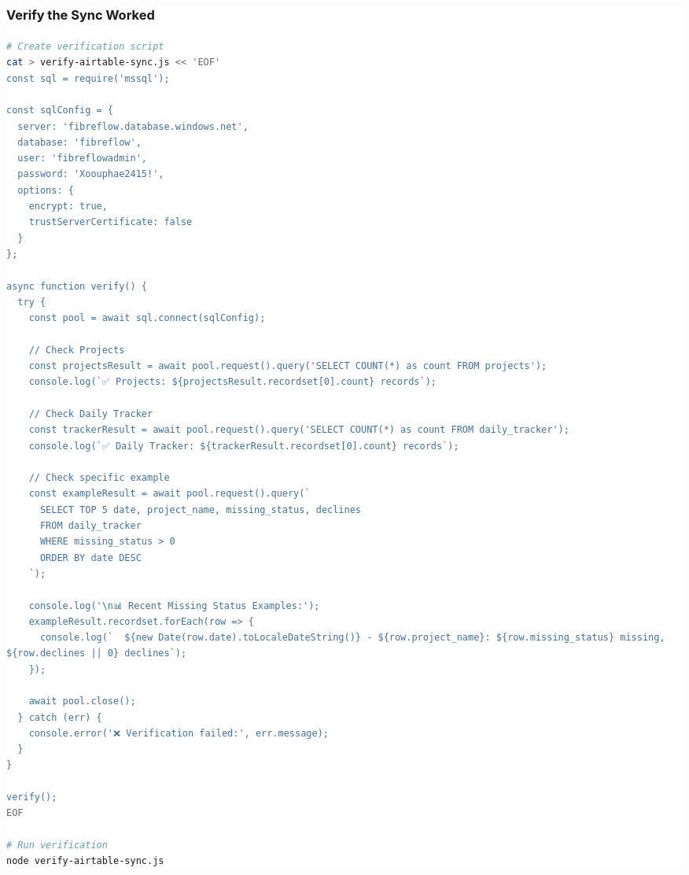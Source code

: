### Verify the Sync Worked

```bash
# Create verification script
cat > verify-airtable-sync.js << 'EOF'
const sql = require('mssql');

const sqlConfig = {
  server: 'fibreflow.database.windows.net',
  database: 'fibreflow',
  user: 'fibreflowadmin',
  password: 'Xoouphae2415!',
  options: {
    encrypt: true,
    trustServerCertificate: false
  }
};

async function verify() {
  try {
    const pool = await sql.connect(sqlConfig);
    
    // Check Projects
    const projectsResult = await pool.request().query('SELECT COUNT(*) as count FROM projects');
    console.log(`✅ Projects: ${projectsResult.recordset[0].count} records`);
    
    // Check Daily Tracker
    const trackerResult = await pool.request().query('SELECT COUNT(*) as count FROM daily_tracker');
    console.log(`✅ Daily Tracker: ${trackerResult.recordset[0].count} records`);
    
    // Check specific example
    const exampleResult = await pool.request().query(`
      SELECT TOP 5 date, project_name, missing_status, declines
      FROM daily_tracker 
      WHERE missing_status > 0
      ORDER BY date DESC
    `);
    
    console.log('\n📊 Recent Missing Status Examples:');
    exampleResult.recordset.forEach(row => {
      console.log(`  ${new Date(row.date).toLocaleDateString()} - ${row.project_name}: ${row.missing_status} missing, ${row.declines || 0} declines`);
    });
    
    await pool.close();
  } catch (err) {
    console.error('❌ Verification failed:', err.message);
  }
}

verify();
EOF

# Run verification
node verify-airtable-sync.js
```

